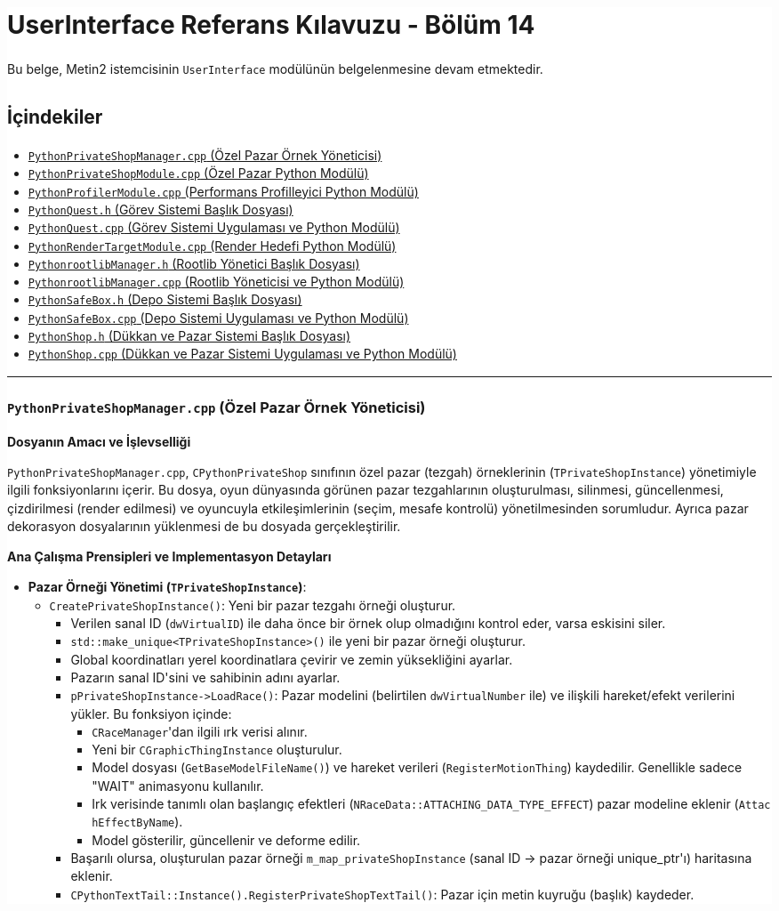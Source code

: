 # UserInterface Referans Kılavuzu - Bölüm 14

Bu belge, Metin2 istemcisinin `UserInterface` modülünün belgelenmesine devam etmektedir.

## İçindekiler

*   [`PythonPrivateShopManager.cpp` (Özel Pazar Örnek Yöneticisi)](#pythonprivateshopmanagercpp-özel-pazar-örnek-yöneticisi)
*   [`PythonPrivateShopModule.cpp` (Özel Pazar Python Modülü)](#pythonprivateshopmodulecpp-özel-pazar-python-modülü)
*   [`PythonProfilerModule.cpp` (Performans Profilleyici Python Modülü)](#pythonprofilermodulecpp-performans-profilleyici-python-modülü)
*   [`PythonQuest.h` (Görev Sistemi Başlık Dosyası)](#pythonquesth-görev-sistemi-başlık-dosyası)
*   [`PythonQuest.cpp` (Görev Sistemi Uygulaması ve Python Modülü)](#pythonquestcpp-görev-sistemi-uygulaması-ve-python-modülü)
*   [`PythonRenderTargetModule.cpp` (Render Hedefi Python Modülü)](#pythonrendertargetmodulecpp-render-hedefi-python-modülü)
*   [`PythonrootlibManager.h` (Rootlib Yönetici Başlık Dosyası)](#pythonrootlibmanagerh-rootlib-yönetici-başlık-dosyası)
*   [`PythonrootlibManager.cpp` (Rootlib Yöneticisi ve Python Modülü)](#pythonrootlibmanagercpp-rootlib-yöneticisi-ve-python-modülü)
*   [`PythonSafeBox.h` (Depo Sistemi Başlık Dosyası)](#pythonsafeboxh-depo-sistemi-başlık-dosyası)
*   [`PythonSafeBox.cpp` (Depo Sistemi Uygulaması ve Python Modülü)](#pythonsafeboxcpp-depo-sistemi-uygulaması-ve-python-modülü)
*   [`PythonShop.h` (Dükkan ve Pazar Sistemi Başlık Dosyası)](#pythonshoph-dükkan-ve-pazar-sistemi-başlık-dosyası)
*   [`PythonShop.cpp` (Dükkan ve Pazar Sistemi Uygulaması ve Python Modülü)](#pythonshopcpp-dükkan-ve-pazar-sistemi-uygulaması-ve-python-modülü)

---

### `PythonPrivateShopManager.cpp` (Özel Pazar Örnek Yöneticisi)

**Dosyanın Amacı ve İşlevselliği**

`PythonPrivateShopManager.cpp`, `CPythonPrivateShop` sınıfının özel pazar (tezgah) örneklerinin (`TPrivateShopInstance`) yönetimiyle ilgili fonksiyonlarını içerir. Bu dosya, oyun dünyasında görünen pazar tezgahlarının oluşturulması, silinmesi, güncellenmesi, çizdirilmesi (render edilmesi) ve oyuncuyla etkileşimlerinin (seçim, mesafe kontrolü) yönetilmesinden sorumludur. Ayrıca pazar dekorasyon dosyalarının yüklenmesi de bu dosyada gerçekleştirilir.

**Ana Çalışma Prensipleri ve Implementasyon Detayları**

*   **Pazar Örneği Yönetimi (`TPrivateShopInstance`)**:
    *   `CreatePrivateShopInstance()`: Yeni bir pazar tezgahı örneği oluşturur.
        *   Verilen sanal ID (`dwVirtualID`) ile daha önce bir örnek olup olmadığını kontrol eder, varsa eskisini siler.
        *   `std::make_unique<TPrivateShopInstance>()` ile yeni bir pazar örneği oluşturur.
        *   Global koordinatları yerel koordinatlara çevirir ve zemin yüksekliğini ayarlar.
        *   Pazarın sanal ID'sini ve sahibinin adını ayarlar.
        *   `pPrivateShopInstance->LoadRace()`: Pazar modelini (belirtilen `dwVirtualNumber` ile) ve ilişkili hareket/efekt verilerini yükler. Bu fonksiyon içinde:
            *   `CRaceManager`'dan ilgili ırk verisi alınır.
            *   Yeni bir `CGraphicThingInstance` oluşturulur.
            *   Model dosyası (`GetBaseModelFileName()`) ve hareket verileri (`RegisterMotionThing`) kaydedilir. Genellikle sadece "WAIT" animasyonu kullanılır.
            *   Irk verisinde tanımlı olan başlangıç efektleri (`NRaceData::ATTACHING_DATA_TYPE_EFFECT`) pazar modeline eklenir (`AttachEffectByName`).
            *   Model gösterilir, güncellenir ve deforme edilir.
        *   Başarılı olursa, oluşturulan pazar örneği `m_map_privateShopInstance` (sanal ID -> pazar örneği unique_ptr'ı) haritasına eklenir.
        *   `CPythonTextTail::Instance().RegisterPrivateShopTextTail()`: Pazar için metin kuyruğu (başlık) kaydeder.